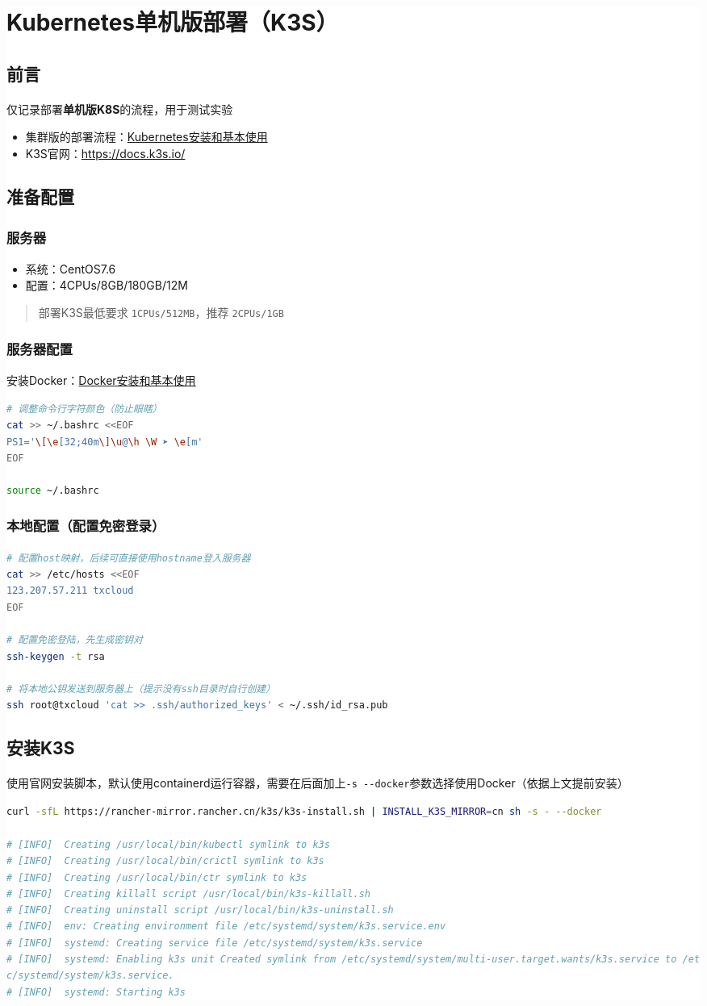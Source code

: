 # Kubernetes单机版部署（K3S）

## 前言

仅记录部署**单机版K8S**的流程，用于测试实验

- 集群版的部署流程：[Kubernetes安装和基本使用](./1-Kubernetes安装和基本使用.md)
- K3S官网：https://docs.k3s.io/

## 准备配置

### 服务器

- 系统：CentOS7.6
- 配置：4CPUs/8GB/180GB/12M

>部署K3S最低要求 `1CPUs/512MB`，推荐 `2CPUs/1GB`

### 服务器配置

安装Docker：[Docker安装和基本使用](../CICD/Docker安装和基本使用.md)

```sh
# 调整命令行字符颜色（防止眼瞎）
cat >> ~/.bashrc <<EOF
PS1='\[\e[32;40m\]\u@\h \W ➤ \e[m'
EOF

source ~/.bashrc
```

### 本地配置（配置免密登录）

```sh
# 配置host映射，后续可直接使用hostname登入服务器
cat >> /etc/hosts <<EOF
123.207.57.211 txcloud
EOF

# 配置免密登陆，先生成密钥对
ssh-keygen -t rsa

# 将本地公钥发送到服务器上（提示没有ssh目录时自行创建）
ssh root@txcloud 'cat >> .ssh/authorized_keys' < ~/.ssh/id_rsa.pub
```

## 安装K3S

使用官网安装脚本，默认使用containerd运行容器，需要在后面加上`-s --docker`参数选择使用Docker（依据上文提前安装）

```sh
curl -sfL https://rancher-mirror.rancher.cn/k3s/k3s-install.sh | INSTALL_K3S_MIRROR=cn sh -s - --docker

# [INFO]  Creating /usr/local/bin/kubectl symlink to k3s
# [INFO]  Creating /usr/local/bin/crictl symlink to k3s
# [INFO]  Creating /usr/local/bin/ctr symlink to k3s
# [INFO]  Creating killall script /usr/local/bin/k3s-killall.sh
# [INFO]  Creating uninstall script /usr/local/bin/k3s-uninstall.sh
# [INFO]  env: Creating environment file /etc/systemd/system/k3s.service.env
# [INFO]  systemd: Creating service file /etc/systemd/system/k3s.service
# [INFO]  systemd: Enabling k3s unit Created symlink from /etc/systemd/system/multi-user.target.wants/k3s.service to /etc/systemd/system/k3s.service.
# [INFO]  systemd: Starting k3s
```